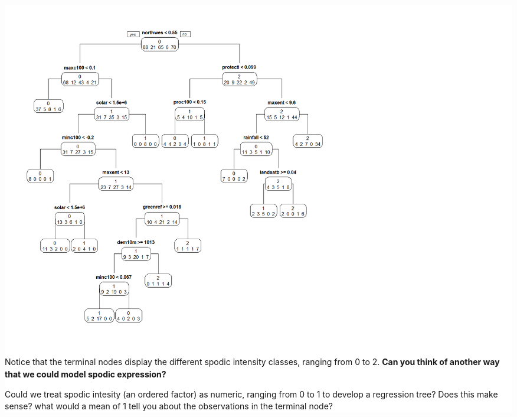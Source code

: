 <img src="006-treemodels_files/figure-html/unnamed-chunk-9-3.png" width="576" />

Notice that the terminal nodes display the different spodic intensity classes, ranging from 0 to 2. **Can you think of another way that we could model spodic expression?** 

Could we treat spodic intesity (an ordered factor) as numeric, ranging from 0 to 1 to develop a regression tree? Does this make sense? what would a mean of 1 tell you about the observations in the terminal node? 
